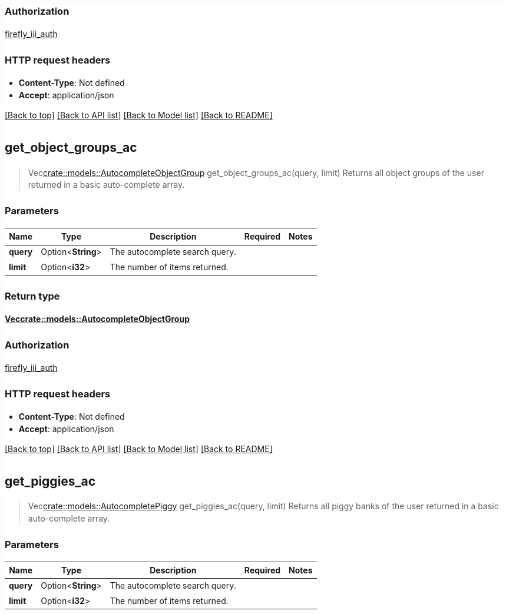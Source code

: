 ### Authorization

[firefly_iii_auth](../README.md#firefly_iii_auth)

### HTTP request headers

- **Content-Type**: Not defined
- **Accept**: application/json

[[Back to top]](#) [[Back to API list]](../README.md#documentation-for-api-endpoints) [[Back to Model list]](../README.md#documentation-for-models) [[Back to README]](../README.md)


## get_object_groups_ac

> Vec<crate::models::AutocompleteObjectGroup> get_object_groups_ac(query, limit)
Returns all object groups of the user returned in a basic auto-complete array.

### Parameters


Name | Type | Description  | Required | Notes
------------- | ------------- | ------------- | ------------- | -------------
**query** | Option<**String**> | The autocomplete search query. |  |
**limit** | Option<**i32**> | The number of items returned. |  |

### Return type

[**Vec<crate::models::AutocompleteObjectGroup>**](AutocompleteObjectGroup.md)

### Authorization

[firefly_iii_auth](../README.md#firefly_iii_auth)

### HTTP request headers

- **Content-Type**: Not defined
- **Accept**: application/json

[[Back to top]](#) [[Back to API list]](../README.md#documentation-for-api-endpoints) [[Back to Model list]](../README.md#documentation-for-models) [[Back to README]](../README.md)


## get_piggies_ac

> Vec<crate::models::AutocompletePiggy> get_piggies_ac(query, limit)
Returns all piggy banks of the user returned in a basic auto-complete array.

### Parameters


Name | Type | Description  | Required | Notes
------------- | ------------- | ------------- | ------------- | -------------
**query** | Option<**String**> | The autocomplete search query. |  |
**limit** | Option<**i32**> | The number of items returned. |  |
